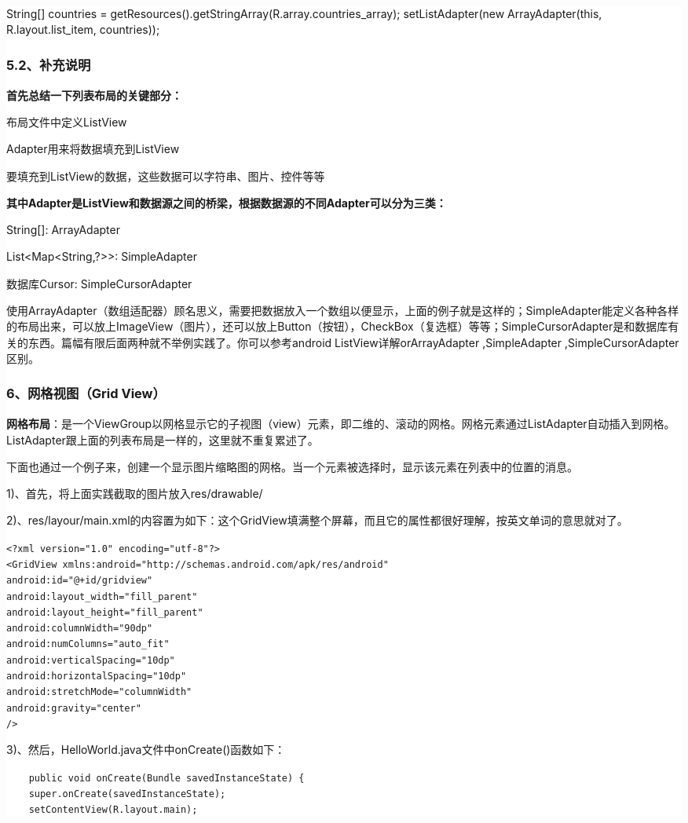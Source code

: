 String[] countries = getResources().getStringArray(R.array.countries_array); 
setListAdapter(new ArrayAdapter<String>(this, R.layout.list_item, countries));

### 5.2、补充说明

**首先总结一下列表布局的关键部分：**

布局文件中定义ListView


Adapter用来将数据填充到ListView


要填充到ListView的数据，这些数据可以字符串、图片、控件等等


**其中Adapter是ListView和数据源之间的桥梁，根据数据源的不同Adapter可以分为三类：**

String[]: ArrayAdapter


List<Map<String,?>>: SimpleAdapter

数据库Cursor: SimpleCursorAdapter


使用ArrayAdapter（数组适配器）顾名思义，需要把数据放入一个数组以便显示，上面的例子就是这样的；SimpleAdapter能定义各种各样的布局出来，可以放上ImageView（图片），还可以放上Button（按钮），CheckBox（复选框）等等；SimpleCursorAdapter是和数据库有关的东西。篇幅有限后面两种就不举例实践了。你可以参考android ListView详解orArrayAdapter ,SimpleAdapter ,SimpleCursorAdapter 区别。


### 6、网格视图（Grid View）

**网格布局**：是一个ViewGroup以网格显示它的子视图（view）元素，即二维的、滚动的网格。网格元素通过ListAdapter自动插入到网格。ListAdapter跟上面的列表布局是一样的，这里就不重复累述了。

下面也通过一个例子来，创建一个显示图片缩略图的网格。当一个元素被选择时，显示该元素在列表中的位置的消息。


1)、首先，将上面实践截取的图片放入res/drawable/


2)、res/layour/main.xml的内容置为如下：这个GridView填满整个屏幕，而且它的属性都很好理解，按英文单词的意思就对了。

    <?xml version="1.0" encoding="utf-8"?>
    <GridView xmlns:android="http://schemas.android.com/apk/res/android" 
    android:id="@+id/gridview"
    android:layout_width="fill_parent" 
    android:layout_height="fill_parent"
    android:columnWidth="90dp"
    android:numColumns="auto_fit"
    android:verticalSpacing="10dp"
    android:horizontalSpacing="10dp"
    android:stretchMode="columnWidth"
    android:gravity="center"
    />


3)、然后，HelloWorld.java文件中onCreate()函数如下：


        public void onCreate(Bundle savedInstanceState) {
        super.onCreate(savedInstanceState);
        setContentView(R.layout.main);
